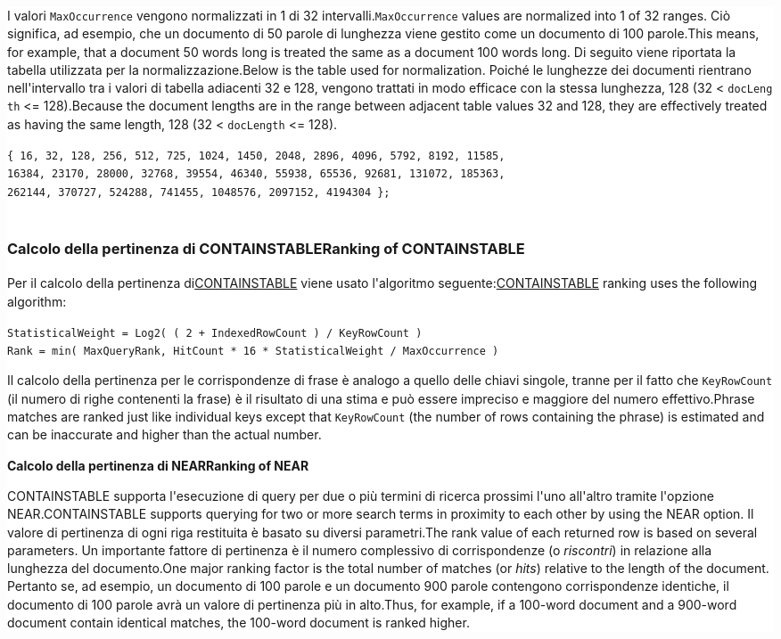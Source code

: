  <span data-ttu-id="48ec6-184">I valori `MaxOccurrence` vengono normalizzati in 1 di 32 intervalli.</span><span class="sxs-lookup"><span data-stu-id="48ec6-184">`MaxOccurrence` values are normalized into 1 of 32 ranges.</span></span> <span data-ttu-id="48ec6-185">Ciò significa, ad esempio, che un documento di 50 parole di lunghezza viene gestito come un documento di 100 parole.</span><span class="sxs-lookup"><span data-stu-id="48ec6-185">This means, for example, that a document 50 words long is treated the same as a document 100 words long.</span></span> <span data-ttu-id="48ec6-186">Di seguito viene riportata la tabella utilizzata per la normalizzazione.</span><span class="sxs-lookup"><span data-stu-id="48ec6-186">Below is the table used for normalization.</span></span> <span data-ttu-id="48ec6-187">Poiché le lunghezze dei documenti rientrano nell'intervallo tra i valori di tabella adiacenti 32 e 128, vengono trattati in modo efficace con la stessa lunghezza, 128 (32 < `docLength` <= 128).</span><span class="sxs-lookup"><span data-stu-id="48ec6-187">Because the document lengths are in the range between adjacent table values 32 and 128, they are effectively treated as having the same length, 128 (32 < `docLength` <= 128).</span></span>  
  
```  
{ 16, 32, 128, 256, 512, 725, 1024, 1450, 2048, 2896, 4096, 5792, 8192, 11585,   
16384, 23170, 28000, 32768, 39554, 46340, 55938, 65536, 92681, 131072, 185363,   
262144, 370727, 524288, 741455, 1048576, 2097152, 4194304 };  
  
```  
  
  
### <a name="ranking-of-containstable"></a><span data-ttu-id="48ec6-188">Calcolo della pertinenza di CONTAINSTABLE</span><span class="sxs-lookup"><span data-stu-id="48ec6-188">Ranking of CONTAINSTABLE</span></span>  
 <span data-ttu-id="48ec6-189">Per il calcolo della pertinenza di[CONTAINSTABLE](/sql/relational-databases/system-functions/containstable-transact-sql) viene usato l'algoritmo seguente:</span><span class="sxs-lookup"><span data-stu-id="48ec6-189">[CONTAINSTABLE](/sql/relational-databases/system-functions/containstable-transact-sql) ranking uses the following algorithm:</span></span>  
  
```  
StatisticalWeight = Log2( ( 2 + IndexedRowCount ) / KeyRowCount )  
Rank = min( MaxQueryRank, HitCount * 16 * StatisticalWeight / MaxOccurrence )  
```  
  
 <span data-ttu-id="48ec6-190">Il calcolo della pertinenza per le corrispondenze di frase è analogo a quello delle chiavi singole, tranne per il fatto che `KeyRowCount` (il numero di righe contenenti la frase) è il risultato di una stima e può essere impreciso e maggiore del numero effettivo.</span><span class="sxs-lookup"><span data-stu-id="48ec6-190">Phrase matches are ranked just like individual keys except that `KeyRowCount` (the number of rows containing the phrase) is estimated and can be inaccurate and higher than the actual number.</span></span>  
  
 <span data-ttu-id="48ec6-191">**Calcolo della pertinenza di NEAR**</span><span class="sxs-lookup"><span data-stu-id="48ec6-191">**Ranking of NEAR**</span></span>  
  
 <span data-ttu-id="48ec6-192">CONTAINSTABLE supporta l'esecuzione di query per due o più termini di ricerca prossimi l'uno all'altro tramite l'opzione NEAR.</span><span class="sxs-lookup"><span data-stu-id="48ec6-192">CONTAINSTABLE supports querying for two or more search terms in proximity to each other by using the NEAR option.</span></span> <span data-ttu-id="48ec6-193">Il valore di pertinenza di ogni riga restituita è basato su diversi parametri.</span><span class="sxs-lookup"><span data-stu-id="48ec6-193">The rank value of each returned row is based on several parameters.</span></span> <span data-ttu-id="48ec6-194">Un importante fattore di pertinenza è il numero complessivo di corrispondenze (o *riscontri*) in relazione alla lunghezza del documento.</span><span class="sxs-lookup"><span data-stu-id="48ec6-194">One major ranking factor is the total number of matches (or *hits*) relative to the length of the document.</span></span> <span data-ttu-id="48ec6-195">Pertanto se, ad esempio, un documento di 100 parole e un documento 900 parole contengono corrispondenze identiche, il documento di 100 parole avrà un valore di pertinenza più in alto.</span><span class="sxs-lookup"><span data-stu-id="48ec6-195">Thus, for example, if a 100-word document and a 900-word document contain identical matches, the 100-word document is ranked higher.</span></span>  
  